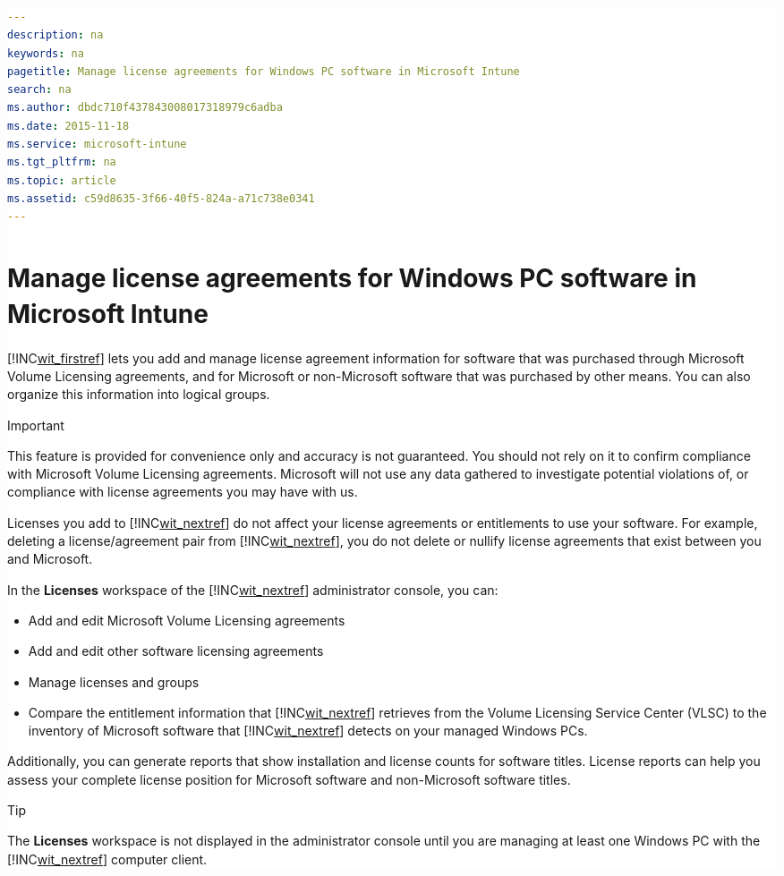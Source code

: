 ```yaml
---
description: na
keywords: na
pagetitle: Manage license agreements for Windows PC software in Microsoft Intune
search: na
ms.author: dbdc710f437843008017318979c6adba
ms.date: 2015-11-18
ms.service: microsoft-intune
ms.tgt_pltfrm: na
ms.topic: article
ms.assetid: c59d8635-3f66-40f5-824a-a71c738e0341
---
```

# Manage license agreements for Windows PC software in Microsoft Intune
[!INC[wit_firstref](../Token/wit_firstref_md.md)] lets you add and manage license agreement information for software that was purchased through Microsoft Volume Licensing agreements, and for Microsoft or non-Microsoft software that was purchased by other means. You can also organize this information into logical groups.

> [!IMPORTANT]
> This feature is provided for convenience only and accuracy is not guaranteed. You should not rely on it to confirm compliance with Microsoft Volume Licensing agreements. Microsoft will not use any data gathered to investigate potential violations of, or compliance with license agreements you may have with us.
> 
> Licenses you add to [!INC[wit_nextref](../Token/wit_nextref_md.md)] do not affect your license agreements or entitlements to use your software.  For example, deleting a license/agreement pair from [!INC[wit_nextref](../Token/wit_nextref_md.md)], you do not delete or nullify license agreements that exist between you and Microsoft.

In the **Licenses** workspace of the [!INC[wit_nextref](../Token/wit_nextref_md.md)] administrator console, you can:

- Add and edit Microsoft Volume Licensing agreements

- Add and edit other software licensing agreements

- Manage licenses and groups

- Compare the entitlement information that [!INC[wit_nextref](../Token/wit_nextref_md.md)] retrieves from the Volume Licensing Service Center (VLSC) to the inventory of Microsoft software that [!INC[wit_nextref](../Token/wit_nextref_md.md)] detects on your managed Windows PCs.

Additionally, you can generate reports that show installation and license counts for software titles. License reports can help you assess your complete license position for Microsoft software and non-Microsoft software titles.

> [!TIP]
> The **Licenses** workspace is not displayed in the administrator console until you are managing at least one Windows PC with the [!INC[wit_nextref](../Token/wit_nextref_md.md)] computer client.
